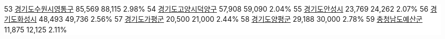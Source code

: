   <tr class="item">
    <td>53</td>
    <td><a href="/apt/경기도수원시영통구">경기도수원시영통구</a></td>
    <td>85,569</td>
    <td>88,115</td>
    <td>2.98%</td>
  </tr>

  <tr class="item">
    <td>54</td>
    <td><a href="/apt/경기도고양시덕양구">경기도고양시덕양구</a></td>
    <td>57,908</td>
    <td>59,090</td>
    <td>2.04%</td>
  </tr>

  <tr class="item">
    <td>55</td>
    <td><a href="/apt/경기도안성시">경기도안성시</a></td>
    <td>23,769</td>
    <td>24,262</td>
    <td>2.07%</td>
  </tr>

  <tr class="item">
    <td>56</td>
    <td><a href="/apt/경기도화성시">경기도화성시</a></td>
    <td>48,493</td>
    <td>49,736</td>
    <td>2.56%</td>
  </tr>

  <tr class="item">
    <td>57</td>
    <td><a href="/apt/경기도가평군">경기도가평군</a></td>
    <td>20,500</td>
    <td>21,000</td>
    <td>2.44%</td>
  </tr>

  <tr class="item">
    <td>58</td>
    <td><a href="/apt/경기도양평군">경기도양평군</a></td>
    <td>29,188</td>
    <td>30,000</td>
    <td>2.78%</td>
  </tr>

  <tr class="item">
    <td>59</td>
    <td><a href="/apt/충청남도예산군">충청남도예산군</a></td>
    <td>11,875</td>
    <td>12,125</td>
    <td>2.11%</td>
  </tr>
